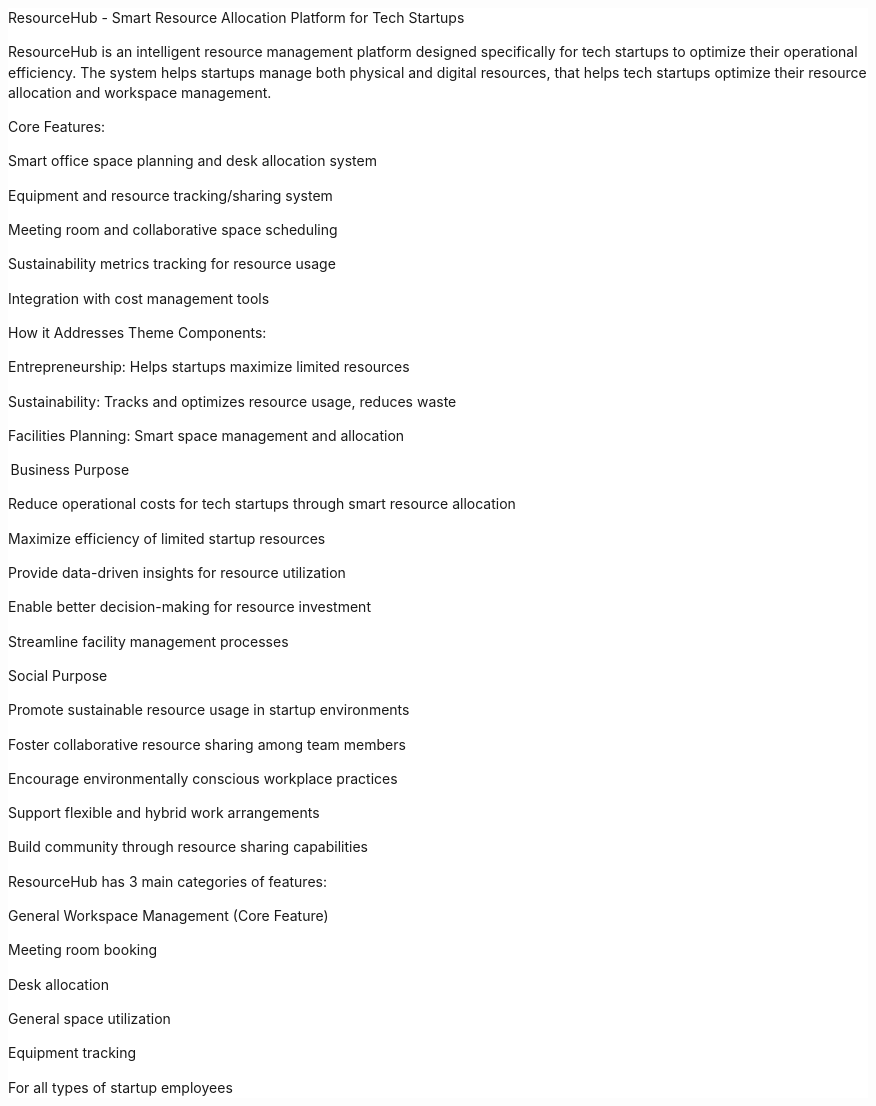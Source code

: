 ResourceHub - Smart Resource Allocation Platform for Tech Startups 

ResourceHub is an intelligent resource management platform designed specifically for tech startups to optimize their operational efficiency. The system helps startups manage both physical and digital resources, that helps tech startups optimize their resource allocation and workspace management. 

Core Features: 

Smart office space planning and desk allocation system 

Equipment and resource tracking/sharing system 

Meeting room and collaborative space scheduling 

Sustainability metrics tracking for resource usage 

Integration with cost management tools 

How it Addresses Theme Components: 

Entrepreneurship: Helps startups maximize limited resources 

Sustainability: Tracks and optimizes resource usage, reduces waste 

Facilities Planning: Smart space management and allocation 

 Business Purpose 

Reduce operational costs for tech startups through smart resource allocation 

Maximize efficiency of limited startup resources 

Provide data-driven insights for resource utilization 

Enable better decision-making for resource investment 

Streamline facility management processes 

Social Purpose 

Promote sustainable resource usage in startup environments 

Foster collaborative resource sharing among team members 

Encourage environmentally conscious workplace practices 

Support flexible and hybrid work arrangements 

Build community through resource sharing capabilities 

 

ResourceHub has 3 main categories of features: 

General Workspace Management (Core Feature)  

Meeting room booking 

Desk allocation 

General space utilization 

Equipment tracking 

For all types of startup employees 
